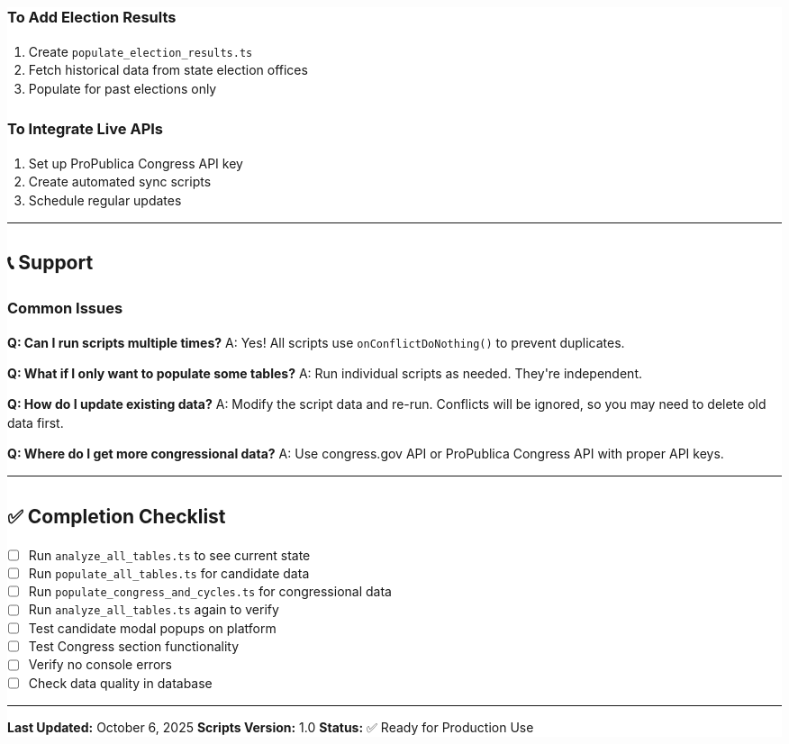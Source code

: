 ### To Add Election Results
1. Create `populate_election_results.ts`
2. Fetch historical data from state election offices
3. Populate for past elections only

### To Integrate Live APIs
1. Set up ProPublica Congress API key
2. Create automated sync scripts
3. Schedule regular updates

---

## 📞 Support

### Common Issues

**Q: Can I run scripts multiple times?**
A: Yes! All scripts use `onConflictDoNothing()` to prevent duplicates.

**Q: What if I only want to populate some tables?**
A: Run individual scripts as needed. They're independent.

**Q: How do I update existing data?**
A: Modify the script data and re-run. Conflicts will be ignored, so you may need to delete old data first.

**Q: Where do I get more congressional data?**
A: Use congress.gov API or ProPublica Congress API with proper API keys.

---

## ✅ Completion Checklist

- [ ] Run `analyze_all_tables.ts` to see current state
- [ ] Run `populate_all_tables.ts` for candidate data
- [ ] Run `populate_congress_and_cycles.ts` for congressional data
- [ ] Run `analyze_all_tables.ts` again to verify
- [ ] Test candidate modal popups on platform
- [ ] Test Congress section functionality
- [ ] Verify no console errors
- [ ] Check data quality in database

---

**Last Updated:** October 6, 2025
**Scripts Version:** 1.0
**Status:** ✅ Ready for Production Use
